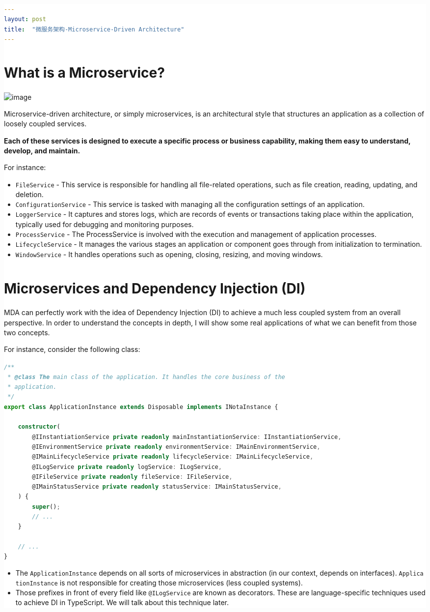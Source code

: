 ```yaml
---
layout: post
title:  "微服务架构-Microservice-Driven Architecture"
---
```


# What is a Microservice?
![image](https://github.com/Bistard/vscode-source-code-analysis/assets/38385498/3b1bb539-ad13-42f0-8cf1-66a52afdc6a4)

Microservice-driven architecture, or simply microservices, is an architectural style that structures an application as a collection of loosely coupled services. 

**Each of these services is designed to execute a specific process or business capability, making them easy to understand, develop, and maintain.**

For instance: 
* `FileService` - This service is responsible for handling all file-related operations, such as file creation, reading, updating, and deletion.
* `ConfigurationService` - This service is tasked with managing all the configuration settings of an application.
* `LoggerService` - It captures and stores logs, which are records of events or transactions taking place within the application, typically used for debugging and monitoring purposes.
* `ProcessService` - The ProcessService is involved with the execution and management of application processes.
* `LifecycleService` - It manages the various stages an application or component goes through from initialization to termination.
* `WindowService` - It handles operations such as opening, closing, resizing, and moving windows.

# Microservices and Dependency Injection (DI)
MDA can perfectly work with the idea of Dependency Injection (DI) to achieve a much less coupled system from an overall perspective. In order to understand the concepts in depth, I will show some real applications of what we can benefit from those two concepts.

For instance, consider the following class:
```ts
/**
 * @class The main class of the application. It handles the core business of the 
 * application.
 */
export class ApplicationInstance extends Disposable implements INotaInstance {

    constructor(
        @IInstantiationService private readonly mainInstantiationService: IInstantiationService,
        @IEnvironmentService private readonly environmentService: IMainEnvironmentService,
        @IMainLifecycleService private readonly lifecycleService: IMainLifecycleService,
        @ILogService private readonly logService: ILogService,
        @IFileService private readonly fileService: IFileService,
        @IMainStatusService private readonly statusService: IMainStatusService,
    ) {
        super();
        // ...
    }

    // ...
}
```
* The `ApplicationInstance` depends on all sorts of microservices in abstraction (in our context, depends on interfaces). `ApplicationInstance` is not responsible for creating those microservices (less coupled systems).
* Those prefixes in front of every field like `@ILogService` are known as decorators. These are language-specific techniques used to achieve DI in TypeScript. We will talk about this technique later.
